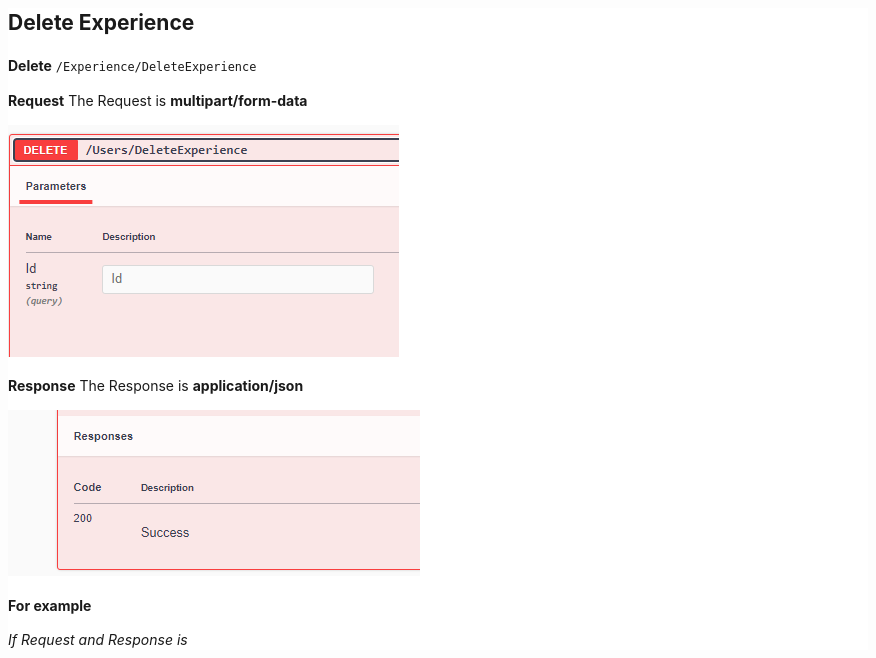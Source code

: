 ## Delete Experience
**Delete** 
`/Experience/DeleteExperience`


**Request**
The Request is **multipart/form-data**

![alt text](image-28.png)

**Response**
The Response is **application/json**

![alt text](image-29.png)

**For example**

*If Request and Response is*
